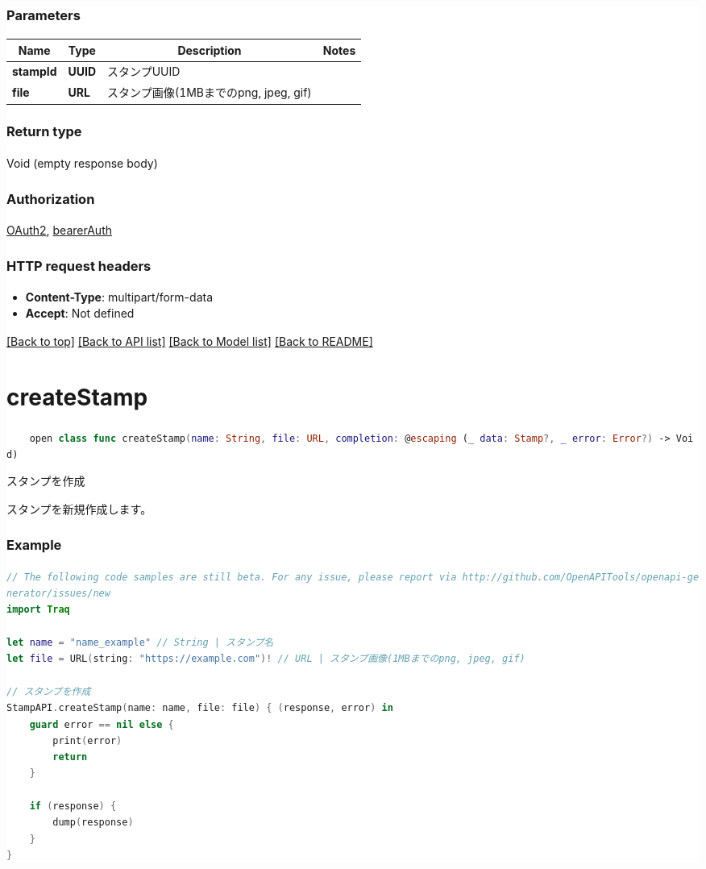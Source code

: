 ### Parameters

Name | Type | Description  | Notes
------------- | ------------- | ------------- | -------------
 **stampId** | **UUID** | スタンプUUID | 
 **file** | **URL** | スタンプ画像(1MBまでのpng, jpeg, gif) | 

### Return type

Void (empty response body)

### Authorization

[OAuth2](../README.md#OAuth2), [bearerAuth](../README.md#bearerAuth)

### HTTP request headers

 - **Content-Type**: multipart/form-data
 - **Accept**: Not defined

[[Back to top]](#) [[Back to API list]](../README.md#documentation-for-api-endpoints) [[Back to Model list]](../README.md#documentation-for-models) [[Back to README]](../README.md)

# **createStamp**
```swift
    open class func createStamp(name: String, file: URL, completion: @escaping (_ data: Stamp?, _ error: Error?) -> Void)
```

スタンプを作成

スタンプを新規作成します。

### Example
```swift
// The following code samples are still beta. For any issue, please report via http://github.com/OpenAPITools/openapi-generator/issues/new
import Traq

let name = "name_example" // String | スタンプ名
let file = URL(string: "https://example.com")! // URL | スタンプ画像(1MBまでのpng, jpeg, gif)

// スタンプを作成
StampAPI.createStamp(name: name, file: file) { (response, error) in
    guard error == nil else {
        print(error)
        return
    }

    if (response) {
        dump(response)
    }
}
```

